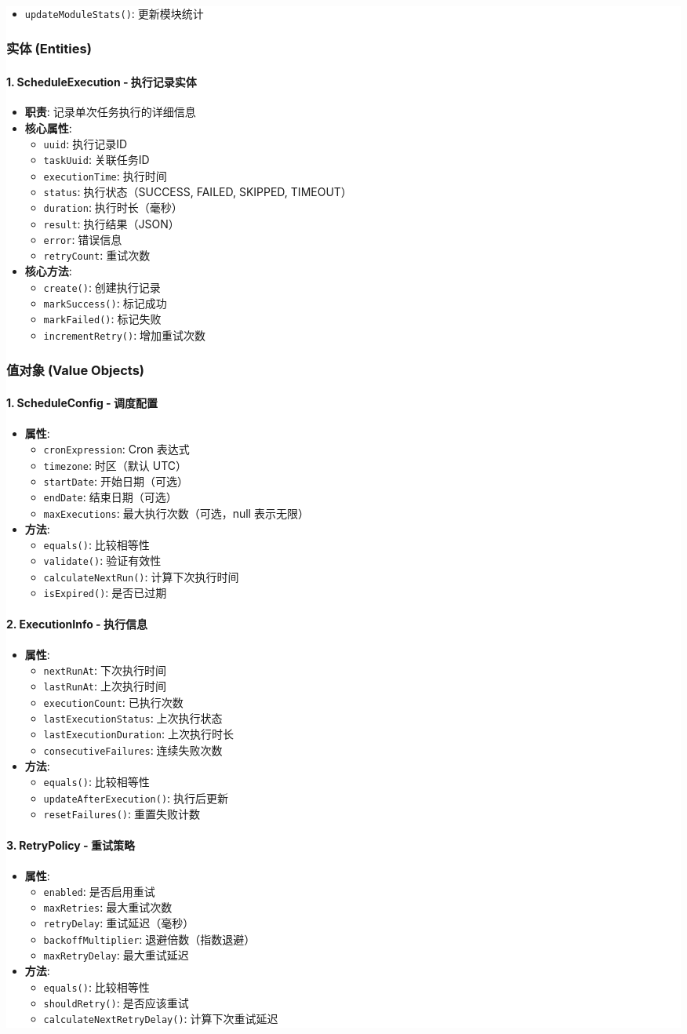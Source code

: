   - `updateModuleStats()`: 更新模块统计

### 实体 (Entities)

#### 1. **ScheduleExecution** - 执行记录实体
- **职责**: 记录单次任务执行的详细信息
- **核心属性**:
  - `uuid`: 执行记录ID
  - `taskUuid`: 关联任务ID
  - `executionTime`: 执行时间
  - `status`: 执行状态（SUCCESS, FAILED, SKIPPED, TIMEOUT）
  - `duration`: 执行时长（毫秒）
  - `result`: 执行结果（JSON）
  - `error`: 错误信息
  - `retryCount`: 重试次数
- **核心方法**:
  - `create()`: 创建执行记录
  - `markSuccess()`: 标记成功
  - `markFailed()`: 标记失败
  - `incrementRetry()`: 增加重试次数

### 值对象 (Value Objects)

#### 1. **ScheduleConfig** - 调度配置
- **属性**:
  - `cronExpression`: Cron 表达式
  - `timezone`: 时区（默认 UTC）
  - `startDate`: 开始日期（可选）
  - `endDate`: 结束日期（可选）
  - `maxExecutions`: 最大执行次数（可选，null 表示无限）
- **方法**:
  - `equals()`: 比较相等性
  - `validate()`: 验证有效性
  - `calculateNextRun()`: 计算下次执行时间
  - `isExpired()`: 是否已过期

#### 2. **ExecutionInfo** - 执行信息
- **属性**:
  - `nextRunAt`: 下次执行时间
  - `lastRunAt`: 上次执行时间
  - `executionCount`: 已执行次数
  - `lastExecutionStatus`: 上次执行状态
  - `lastExecutionDuration`: 上次执行时长
  - `consecutiveFailures`: 连续失败次数
- **方法**:
  - `equals()`: 比较相等性
  - `updateAfterExecution()`: 执行后更新
  - `resetFailures()`: 重置失败计数

#### 3. **RetryPolicy** - 重试策略
- **属性**:
  - `enabled`: 是否启用重试
  - `maxRetries`: 最大重试次数
  - `retryDelay`: 重试延迟（毫秒）
  - `backoffMultiplier`: 退避倍数（指数退避）
  - `maxRetryDelay`: 最大重试延迟
- **方法**:
  - `equals()`: 比较相等性
  - `shouldRetry()`: 是否应该重试
  - `calculateNextRetryDelay()`: 计算下次重试延迟
